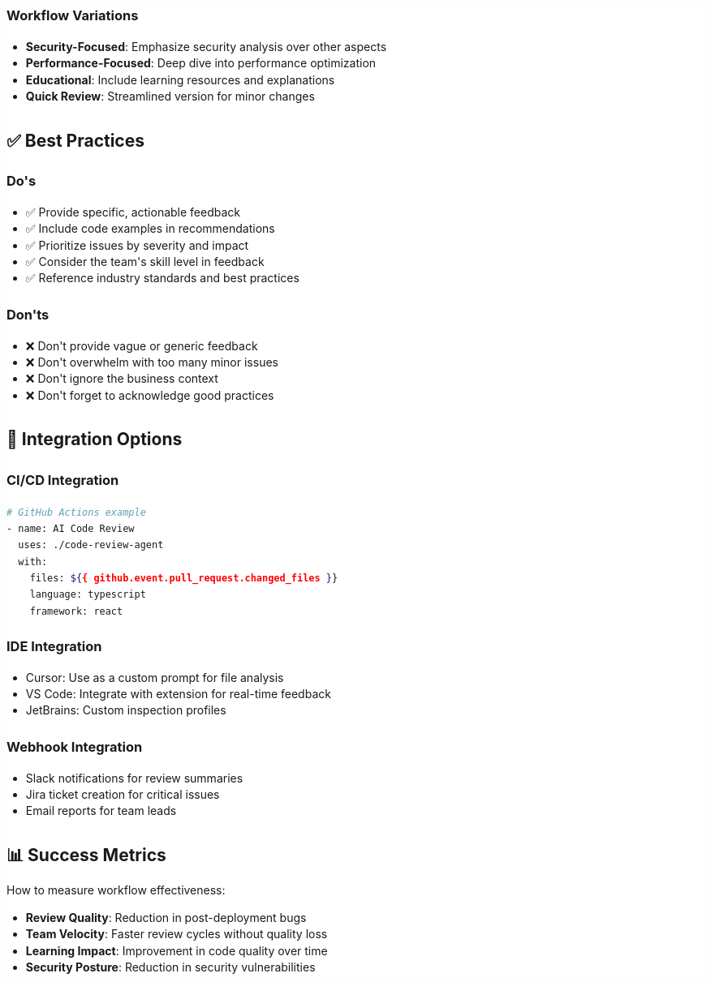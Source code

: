 ### Workflow Variations
- **Security-Focused**: Emphasize security analysis over other aspects
- **Performance-Focused**: Deep dive into performance optimization
- **Educational**: Include learning resources and explanations
- **Quick Review**: Streamlined version for minor changes

## ✅ Best Practices

### Do's
- ✅ Provide specific, actionable feedback
- ✅ Include code examples in recommendations
- ✅ Prioritize issues by severity and impact
- ✅ Consider the team's skill level in feedback
- ✅ Reference industry standards and best practices

### Don'ts
- ❌ Don't provide vague or generic feedback
- ❌ Don't overwhelm with too many minor issues
- ❌ Don't ignore the business context
- ❌ Don't forget to acknowledge good practices

## 🔧 Integration Options

### CI/CD Integration
```bash
# GitHub Actions example
- name: AI Code Review
  uses: ./code-review-agent
  with:
    files: ${{ github.event.pull_request.changed_files }}
    language: typescript
    framework: react
```

### IDE Integration
- Cursor: Use as a custom prompt for file analysis
- VS Code: Integrate with extension for real-time feedback
- JetBrains: Custom inspection profiles

### Webhook Integration
- Slack notifications for review summaries
- Jira ticket creation for critical issues
- Email reports for team leads

## 📊 Success Metrics

How to measure workflow effectiveness:
- **Review Quality**: Reduction in post-deployment bugs
- **Team Velocity**: Faster review cycles without quality loss
- **Learning Impact**: Improvement in code quality over time
- **Security Posture**: Reduction in security vulnerabilities

